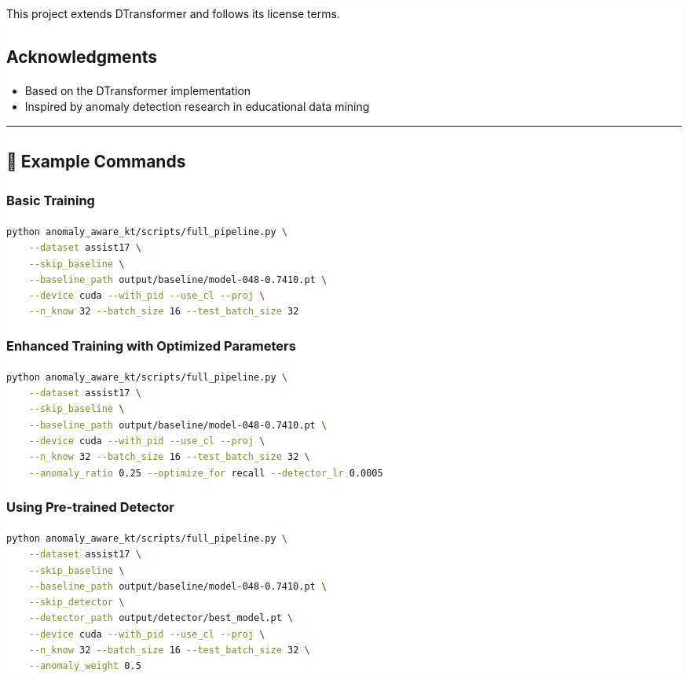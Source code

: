 This project extends DTransformer and follows its license terms.

## Acknowledgments

- Based on the DTransformer implementation
- Inspired by anomaly detection research in educational data mining

---

## 🚀 Example Commands

### Basic Training
```bash
python anomaly_aware_kt/scripts/full_pipeline.py \
    --dataset assist17 \
    --skip_baseline \
    --baseline_path output/baseline/model-048-0.7410.pt \
    --device cuda --with_pid --use_cl --proj \
    --n_know 32 --batch_size 16 --test_batch_size 32
```

### Enhanced Training with Optimized Parameters
```bash
python anomaly_aware_kt/scripts/full_pipeline.py \
    --dataset assist17 \
    --skip_baseline \
    --baseline_path output/baseline/model-048-0.7410.pt \
    --device cuda --with_pid --use_cl --proj \
    --n_know 32 --batch_size 16 --test_batch_size 32 \
    --anomaly_ratio 0.25 --optimize_for recall --detector_lr 0.0005
```

### Using Pre-trained Detector
```bash
python anomaly_aware_kt/scripts/full_pipeline.py \
    --dataset assist17 \
    --skip_baseline \
    --baseline_path output/baseline/model-048-0.7410.pt \
    --skip_detector \
    --detector_path output/detector/best_model.pt \
    --device cuda --with_pid --use_cl --proj \
    --n_know 32 --batch_size 16 --test_batch_size 32 \
    --anomaly_weight 0.5
```
